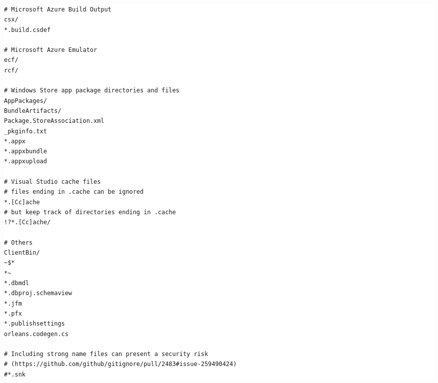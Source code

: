     # Microsoft Azure Build Output
    csx/
    *.build.csdef

    # Microsoft Azure Emulator
    ecf/
    rcf/

    # Windows Store app package directories and files
    AppPackages/
    BundleArtifacts/
    Package.StoreAssociation.xml
    _pkginfo.txt
    *.appx
    *.appxbundle
    *.appxupload

    # Visual Studio cache files
    # files ending in .cache can be ignored
    *.[Cc]ache
    # but keep track of directories ending in .cache
    !?*.[Cc]ache/

    # Others
    ClientBin/
    ~$*
    *~
    *.dbmdl
    *.dbproj.schemaview
    *.jfm
    *.pfx
    *.publishsettings
    orleans.codegen.cs

    # Including strong name files can present a security risk
    # (https://github.com/github/gitignore/pull/2483#issue-259490424)
    #*.snk
